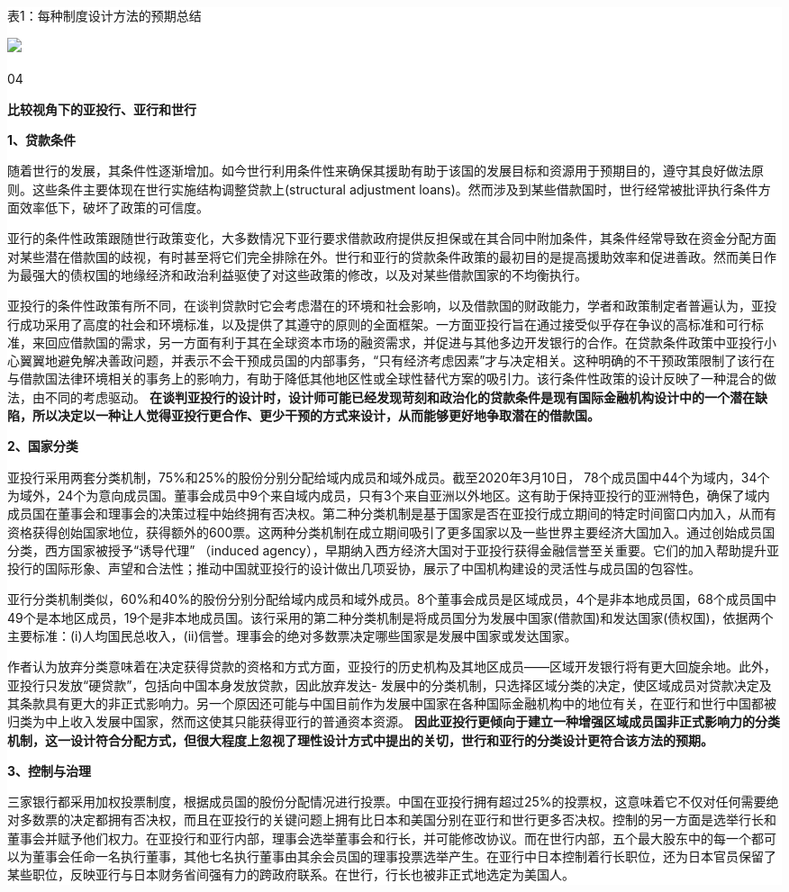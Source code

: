   

表1：每种制度设计方法的预期总结

![](/images/1124/6.png)

  

04

 **比较视角下的亚投行、亚行和世行**

  

 **1、贷款条件**

随着世行的发展，其条件性逐渐增加。如今世行利用条件性来确保其援助有助于该国的发展目标和资源用于预期目的，遵守其良好做法原则。这些条件主要体现在世行实施结构调整贷款上(structural
adjustment loans)。然而涉及到某些借款国时，世行经常被批评执行条件方面效率低下，破坏了政策的可信度。

  

亚行的条件性政策跟随世行政策变化，大多数情况下亚行要求借款政府提供反担保或在其合同中附加条件，其条件经常导致在资金分配方面对某些潜在借款国的歧视，有时甚至将它们完全排除在外。世行和亚行的贷款条件政策的最初目的是提高援助效率和促进善政。然而美日作为最强大的债权国的地缘经济和政治利益驱使了对这些政策的修改，以及对某些借款国家的不均衡执行。

  

亚投行的条件性政策有所不同，在谈判贷款时它会考虑潜在的环境和社会影响，以及借款国的财政能力，学者和政策制定者普遍认为，亚投行成功采用了高度的社会和环境标准，以及提供了其遵守的原则的全面框架。一方面亚投行旨在通过接受似乎存在争议的高标准和可行标准，来回应借款国的需求，另一方面有利于其在全球资本市场的融资需求，并促进与其他多边开发银行的合作。在贷款条件政策中亚投行小心翼翼地避免解决善政问题，并表示不会干预成员国的内部事务，“只有经济考虑因素”才与决定相关。这种明确的不干预政策限制了该行在与借款国法律环境相关的事务上的影响力，有助于降低其他地区性或全球性替代方案的吸引力。该行条件性政策的设计反映了一种混合的做法，由不同的考虑驱动。
**在谈判亚投行的设计时，设计师可能已经发现苛刻和政治化的贷款条件是现有国际金融机构设计中的一个潜在缺陷，所以决定以一种让人觉得亚投行更合作、更少干预的方式来设计，从而能够更好地争取潜在的借款国。**

  

 **2、国家分类**

亚投行采用两套分类机制，75%和25%的股份分别分配给域内成员和域外成员。截至2020年3月10日，
78个成员国中44个为域内，34个为域外，24个为意向成员国。董事会成员中9个来自域内成员，只有3个来自亚洲以外地区。这有助于保持亚投行的亚洲特色，确保了域内成员国在董事会和理事会的决策过程中始终拥有否决权。第二种分类机制是基于国家是否在亚投行成立期间的特定时间窗口内加入，从而有资格获得创始国家地位，获得额外的600票。这两种分类机制在成立期间吸引了更多国家以及一些世界主要经济大国加入。通过创始成员国分类，西方国家被授予“诱导代理”
（induced
agency），早期纳入西方经济大国对于亚投行获得金融信誉至关重要。它们的加入帮助提升亚投行的国际形象、声望和合法性；推动中国就亚投行的设计做出几项妥协，展示了中国机构建设的灵活性与成员国的包容性。

  

亚行分类机制类似，60%和40%的股份分别分配给域内成员和域外成员。8个董事会成员是区域成员，4个是非本地成员国，68个成员国中49个是本地区成员，19个是非本地成员国。该行采用的第二种分类机制是将成员国分为发展中国家(借款国)和发达国家(债权国)，依据两个主要标准：(i)人均国民总收入，(ii)信誉。理事会的绝对多数票决定哪些国家是发展中国家或发达国家。

  

作者认为放弃分类意味着在决定获得贷款的资格和方式方面，亚投行的历史机构及其地区成员——区域开发银行将有更大回旋余地。此外，亚投行只发放“硬贷款”，包括向中国本身发放贷款，因此放弃发达-
发展中的分类机制，只选择区域分类的决定，使区域成员对贷款决定及其条款具有更大的非正式影响力。另一个原因还可能与中国目前作为发展中国家在各种国际金融机构中的地位有关，在亚行和世行中国都被归类为中上收入发展中国家，然而这使其只能获得亚行的普通资本资源。
**因此亚投行更倾向于建立一种增强区域成员国非正式影响力的分类机制，这一设计符合分配方式，但很大程度上忽视了理性设计方式中提出的关切，世行和亚行的分类设计更符合该方法的预期。**

  

 **3、控制与治理**

三家银行都采用加权投票制度，根据成员国的股份分配情况进行投票。中国在亚投行拥有超过25%的投票权，这意味着它不仅对任何需要绝对多数票的决定都拥有否决权，而且在亚投行的关键问题上拥有比日本和美国分别在亚行和世行更多否决权。控制的另一方面是选举行长和董事会并赋予他们权力。在亚投行和亚行内部，理事会选举董事会和行长，并可能修改协议。而在世行内部，五个最大股东中的每一个都可以为董事会任命一名执行董事，其他七名执行董事由其余会员国的理事投票选举产生。在亚行中日本控制着行长职位，还为日本官员保留了某些职位，反映亚行与日本财务省间强有力的跨政府联系。在世行，行长也被非正式地选定为美国人。

  